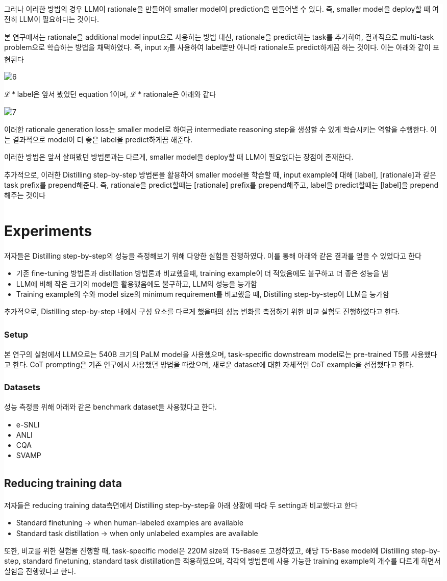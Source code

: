 그러나 이러한 방법의 경우  LLM이 rationale을 만들어야 smaller model이 prediction을 만들어낼 수 있다. 즉, smaller model을 deploy할 때 여전히 LLM이 필요하다는 것이다.

본 연구에서는 rationale을 additional model input으로 사용하는 방법 대신, rationale을 predict하는 task를 추가하여, 결과적으로 multi-task problem으로 학습하는 방법을 채택하였다. 즉, input $x_i$를 사용하여 label뿐만 아니라 rationale도 predict하게끔 하는 것이다. 이는 아래와 같이 표현된다

<img width="481" alt="6" src="https://github.com/augustinLib/All-of-NLP/assets/74291999/100b8534-2009-4f3d-87a9-b77f0ee35a60">

$\mathcal{L}*{\text{label}}$은 앞서 봤었던 equation 1이며, $\mathcal{L}*{\text{rationale}}$은 아래와 같다

<img width="481" alt="7" src="https://github.com/augustinLib/All-of-NLP/assets/74291999/d1c878f2-60d7-47ea-a6cc-b9934fbb3edb">

이러한 rationale generation loss는 smaller model로 하여금 intermediate reasoning step을 생성할 수 있게 학습시키는 역할을 수행한다. 이는 결과적으로 model이 더 좋은 label을 predict하게끔 해준다.

이러한 방법은 앞서 살펴봤던 방법론과는 다르게, smaller model을 deploy할 때 LLM이 필요없다는 장점이 존재한다.

추가적으로, 이러한 Distilling step-by-step 방법론을 활용하여 smaller model을 학습할 때, input example에 대해 [label], [rationale]과 같은 task prefix를 prepend해준다. 즉, rationale을 predict할때는 [rationale] prefix를 prepend해주고, label을 predict할때는 [label]을 prepend해주는 것이다

# Experiments

저자들은 Distilling step-by-step의 성능을 측정해보기 위해 다양한 실험을 진행하였다. 이를 통해 아래와 같은 결과를 얻을 수 있었다고 한다

- 기존 fine-tuning 방법론과 distillation 방법론과 비교했을때, training example이 더 적었음에도 불구하고 더 좋은 성능을 냄
- LLM에 비해 작은 크기의 model을 활용했음에도 불구하고, LLM의 성능을 능가함
- Training example의 수와 model size의 minimum requirement를 비교했을 때, Distilling step-by-step이 LLM을 능가함

추가적으로, Distilling step-by-step 내에서 구성 요소를 다르게 했을때의 성능 변화를 측정하기 위한 비교 실험도 진행하였다고 한다.

### Setup

본 연구의 실험에서 LLM으로는 540B 크기의 PaLM model을 사용했으며, task-specific downstream model로는 pre-trained T5를 사용했다고 한다. CoT prompting은 기존 연구에서 사용했던 방법을 따랐으며, 새로운 dataset에 대한 자체적인 CoT example을 선정했다고 한다.

### Datasets

성능 측정을 위해  아래와 같은 benchmark dataset을 사용했다고 한다.

- e-SNLI
- ANLI
- CQA
- SVAMP

## Reducing training data

저자들은 reducing training data측면에서 Distilling step-by-step을 아래 상황에 따라 두 setting과 비교했다고 한다

- Standard finetuning → when human-labeled examples are available
- Standard task distillation → when only unlabeled examples are available

또한, 비교를 위한 실험을 진행할 때, task-specific model은 220M size의 T5-Base로 고정하였고, 해당 T5-Base model에 Distilling step-by-step, standard finetuning, standard task distillation을 적용하였으며, 각각의 방법론에 사용 가능한 training example의 개수를 다르게 하면서 실험을 진행했다고 한다.
